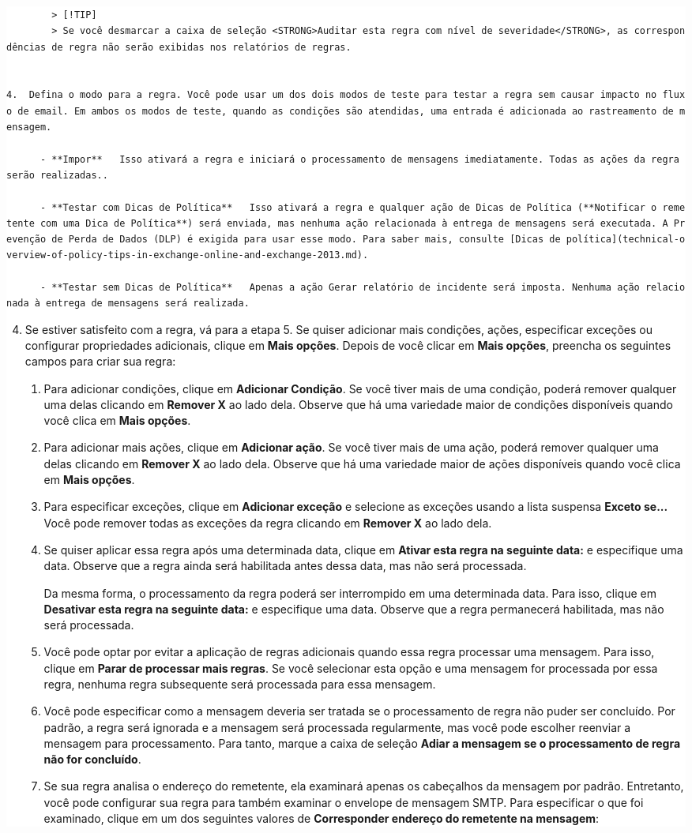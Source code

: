 
            > [!TIP]
            > Se você desmarcar a caixa de seleção <STRONG>Auditar esta regra com nível de severidade</STRONG>, as correspondências de regra não serão exibidas nos relatórios de regras.

    
    4.  Defina o modo para a regra. Você pode usar um dos dois modos de teste para testar a regra sem causar impacto no fluxo de email. Em ambos os modos de teste, quando as condições são atendidas, uma entrada é adicionada ao rastreamento de mensagem.
        
          - **Impor**   Isso ativará a regra e iniciará o processamento de mensagens imediatamente. Todas as ações da regra serão realizadas..
        
          - **Testar com Dicas de Política**   Isso ativará a regra e qualquer ação de Dicas de Política (**Notificar o remetente com uma Dica de Política**) será enviada, mas nenhuma ação relacionada à entrega de mensagens será executada. A Prevenção de Perda de Dados (DLP) é exigida para usar esse modo. Para saber mais, consulte [Dicas de política](technical-overview-of-policy-tips-in-exchange-online-and-exchange-2013.md).
        
          - **Testar sem Dicas de Política**   Apenas a ação Gerar relatório de incidente será imposta. Nenhuma ação relacionada à entrega de mensagens será realizada.

4.  Se estiver satisfeito com a regra, vá para a etapa 5. Se quiser adicionar mais condições, ações, especificar exceções ou configurar propriedades adicionais, clique em **Mais opções**. Depois de você clicar em **Mais opções**, preencha os seguintes campos para criar sua regra:
    
    1.  Para adicionar condições, clique em **Adicionar Condição**. Se você tiver mais de uma condição, poderá remover qualquer uma delas clicando em **Remover X** ao lado dela. Observe que há uma variedade maior de condições disponíveis quando você clica em **Mais opções**.
    
    2.  Para adicionar mais ações, clique em **Adicionar ação**. Se você tiver mais de uma ação, poderá remover qualquer uma delas clicando em **Remover X** ao lado dela. Observe que há uma variedade maior de ações disponíveis quando você clica em **Mais opções**.
    
    3.  Para especificar exceções, clique em **Adicionar exceção** e selecione as exceções usando a lista suspensa **Exceto se...** Você pode remover todas as exceções da regra clicando em **Remover X** ao lado dela.
    
    4.  Se quiser aplicar essa regra após uma determinada data, clique em **Ativar esta regra na seguinte data:**  e especifique uma data. Observe que a regra ainda será habilitada antes dessa data, mas não será processada.
        
        Da mesma forma, o processamento da regra poderá ser interrompido em uma determinada data. Para isso, clique em **Desativar esta regra na seguinte data:**  e especifique uma data. Observe que a regra permanecerá habilitada, mas não será processada.
    
    5.  Você pode optar por evitar a aplicação de regras adicionais quando essa regra processar uma mensagem. Para isso, clique em **Parar de processar mais regras**. Se você selecionar esta opção e uma mensagem for processada por essa regra, nenhuma regra subsequente será processada para essa mensagem.
    
    6.  Você pode especificar como a mensagem deveria ser tratada se o processamento de regra não puder ser concluído. Por padrão, a regra será ignorada e a mensagem será processada regularmente, mas você pode escolher reenviar a mensagem para processamento. Para tanto, marque a caixa de seleção **Adiar a mensagem se o processamento de regra não for concluído**.
    
    7.  Se sua regra analisa o endereço do remetente, ela examinará apenas os cabeçalhos da mensagem por padrão. Entretanto, você pode configurar sua regra para também examinar o envelope de mensagem SMTP. Para especificar o que foi examinado, clique em um dos seguintes valores de **Corresponder endereço do remetente na mensagem**:
        